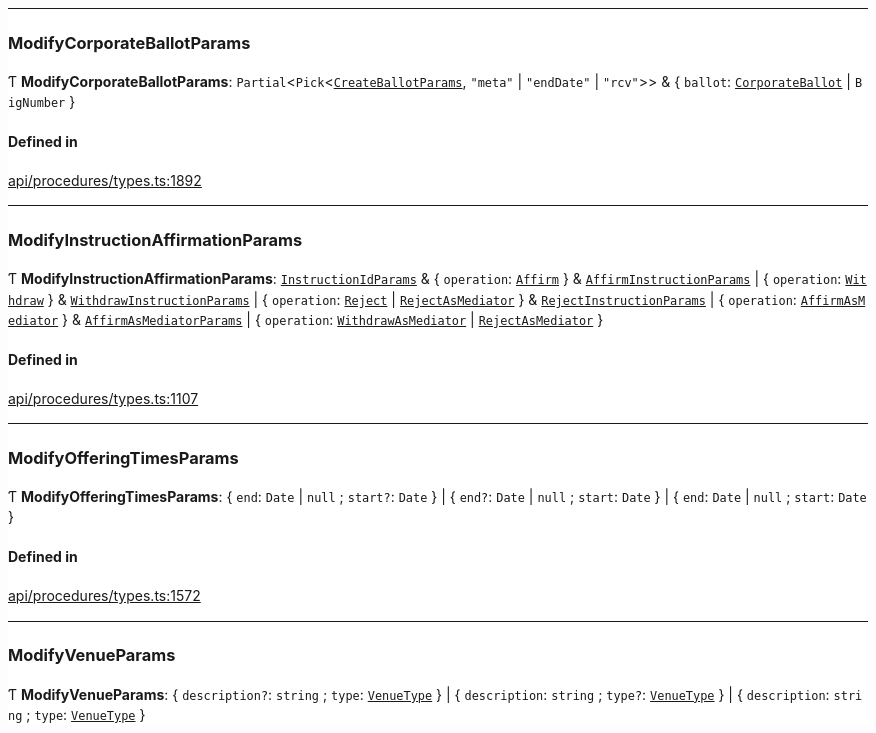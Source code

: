 ___

### ModifyCorporateBallotParams

Ƭ **ModifyCorporateBallotParams**: `Partial`\<`Pick`\<[`CreateBallotParams`](../wiki/api.procedures.types.CreateBallotParams), ``"meta"`` \| ``"endDate"`` \| ``"rcv"``\>\> & \{ `ballot`: [`CorporateBallot`](../wiki/api.entities.CorporateBallot.CorporateBallot) \| `BigNumber`  }

#### Defined in

[api/procedures/types.ts:1892](https://github.com/PolymeshAssociation/polymesh-sdk/blob/8a9e72221/src/api/procedures/types.ts#L1892)

___

### ModifyInstructionAffirmationParams

Ƭ **ModifyInstructionAffirmationParams**: [`InstructionIdParams`](../wiki/api.procedures.types.InstructionIdParams) & \{ `operation`: [`Affirm`](../wiki/api.procedures.types.InstructionAffirmationOperation#affirm)  } & [`AffirmInstructionParams`](../wiki/api.procedures.types#affirminstructionparams) \| \{ `operation`: [`Withdraw`](../wiki/api.procedures.types.InstructionAffirmationOperation#withdraw)  } & [`WithdrawInstructionParams`](../wiki/api.procedures.types#withdrawinstructionparams) \| \{ `operation`: [`Reject`](../wiki/api.procedures.types.InstructionAffirmationOperation#reject) \| [`RejectAsMediator`](../wiki/api.procedures.types.InstructionAffirmationOperation#rejectasmediator)  } & [`RejectInstructionParams`](../wiki/api.procedures.types#rejectinstructionparams) \| \{ `operation`: [`AffirmAsMediator`](../wiki/api.procedures.types.InstructionAffirmationOperation#affirmasmediator)  } & [`AffirmAsMediatorParams`](../wiki/api.procedures.types#affirmasmediatorparams) \| \{ `operation`: [`WithdrawAsMediator`](../wiki/api.procedures.types.InstructionAffirmationOperation#withdrawasmediator) \| [`RejectAsMediator`](../wiki/api.procedures.types.InstructionAffirmationOperation#rejectasmediator)  }

#### Defined in

[api/procedures/types.ts:1107](https://github.com/PolymeshAssociation/polymesh-sdk/blob/8a9e72221/src/api/procedures/types.ts#L1107)

___

### ModifyOfferingTimesParams

Ƭ **ModifyOfferingTimesParams**: \{ `end`: `Date` \| ``null`` ; `start?`: `Date`  } \| \{ `end?`: `Date` \| ``null`` ; `start`: `Date`  } \| \{ `end`: `Date` \| ``null`` ; `start`: `Date`  }

#### Defined in

[api/procedures/types.ts:1572](https://github.com/PolymeshAssociation/polymesh-sdk/blob/8a9e72221/src/api/procedures/types.ts#L1572)

___

### ModifyVenueParams

Ƭ **ModifyVenueParams**: \{ `description?`: `string` ; `type`: [`VenueType`](../wiki/api.entities.Venue.types.VenueType)  } \| \{ `description`: `string` ; `type?`: [`VenueType`](../wiki/api.entities.Venue.types.VenueType)  } \| \{ `description`: `string` ; `type`: [`VenueType`](../wiki/api.entities.Venue.types.VenueType)  }
